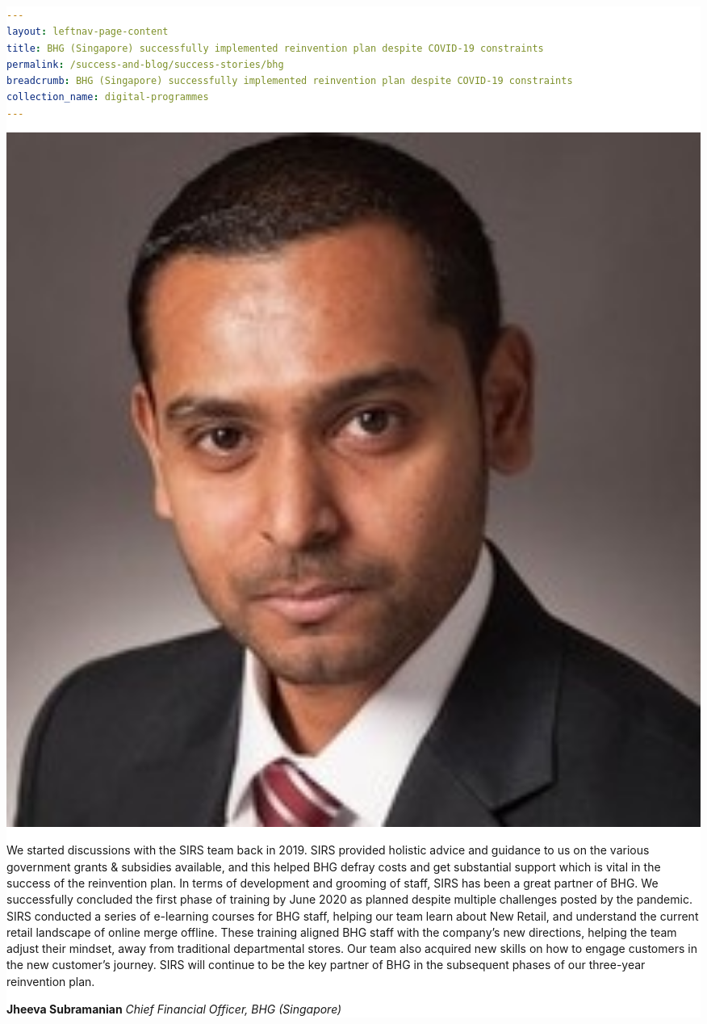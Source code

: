 ```yaml
---
layout: leftnav-page-content
title: BHG (Singapore) successfully implemented reinvention plan despite COVID-19 constraints 
permalink: /success-and-blog/success-stories/bhg
breadcrumb: BHG (Singapore) successfully implemented reinvention plan despite COVID-19 constraints 
collection_name: digital-programmes
---
```

<img src="/images-2021/SuccessStories-BHG.jpg" style="width:100%;">

<p>We started discussions with the SIRS team back in 2019. SIRS provided holistic advice and guidance to us on the various government grants & subsidies available, and this 
helped BHG defray costs and get substantial support which is vital in the success of the reinvention plan. In terms of development and grooming of staff, SIRS has been a 
great partner of BHG. We successfully concluded the first phase of training by June 2020 as planned despite multiple challenges posted by the pandemic. SIRS conducted a 
series of e-learning courses for BHG staff, helping our team learn about New Retail, and understand the current retail landscape of online merge offline. These training 
aligned BHG staff with the company’s new directions, helping the team adjust their mindset, away from traditional departmental stores. Our team also acquired new skills 
on how to engage customers in the new customer’s journey.  SIRS will continue to be the key partner of BHG in the subsequent phases of our three-year reinvention plan.</p>

<b>Jheeva Subramanian</b>
<em>Chief Financial Officer, BHG (Singapore)</em>
